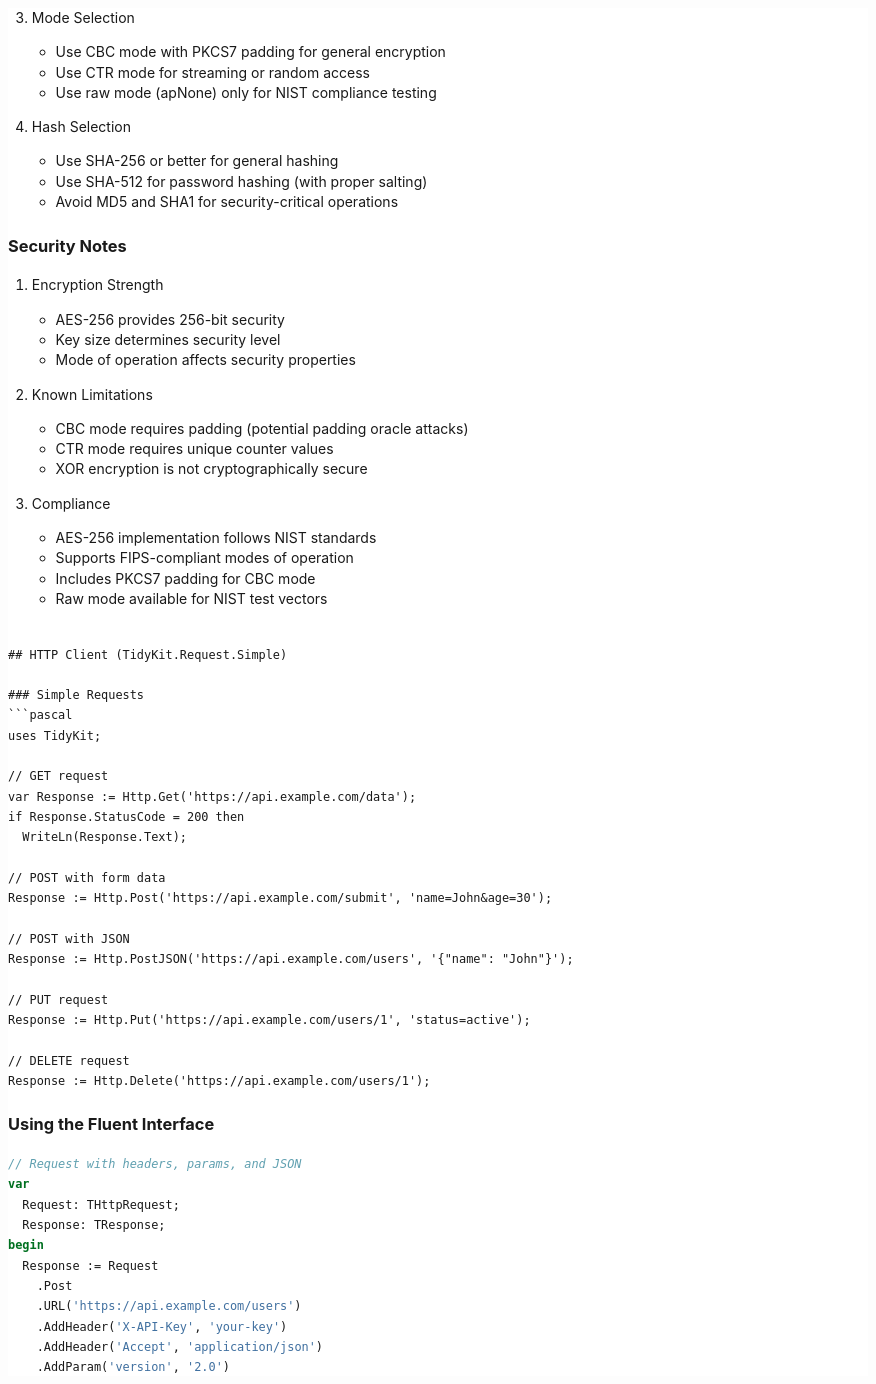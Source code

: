 3. Mode Selection
   - Use CBC mode with PKCS7 padding for general encryption
   - Use CTR mode for streaming or random access
   - Use raw mode (apNone) only for NIST compliance testing

4. Hash Selection
   - Use SHA-256 or better for general hashing
   - Use SHA-512 for password hashing (with proper salting)
   - Avoid MD5 and SHA1 for security-critical operations

### Security Notes

1. Encryption Strength
   - AES-256 provides 256-bit security
   - Key size determines security level
   - Mode of operation affects security properties

2. Known Limitations
   - CBC mode requires padding (potential padding oracle attacks)
   - CTR mode requires unique counter values
   - XOR encryption is not cryptographically secure

3. Compliance
   - AES-256 implementation follows NIST standards
   - Supports FIPS-compliant modes of operation
   - Includes PKCS7 padding for CBC mode
   - Raw mode available for NIST test vectors
```

## HTTP Client (TidyKit.Request.Simple)

### Simple Requests
```pascal
uses TidyKit;

// GET request
var Response := Http.Get('https://api.example.com/data');
if Response.StatusCode = 200 then
  WriteLn(Response.Text);

// POST with form data
Response := Http.Post('https://api.example.com/submit', 'name=John&age=30');

// POST with JSON
Response := Http.PostJSON('https://api.example.com/users', '{"name": "John"}');

// PUT request
Response := Http.Put('https://api.example.com/users/1', 'status=active');

// DELETE request
Response := Http.Delete('https://api.example.com/users/1');
```

### Using the Fluent Interface
```pascal
// Request with headers, params, and JSON
var
  Request: THttpRequest;
  Response: TResponse;
begin
  Response := Request
    .Post
    .URL('https://api.example.com/users')
    .AddHeader('X-API-Key', 'your-key')
    .AddHeader('Accept', 'application/json')
    .AddParam('version', '2.0')
```